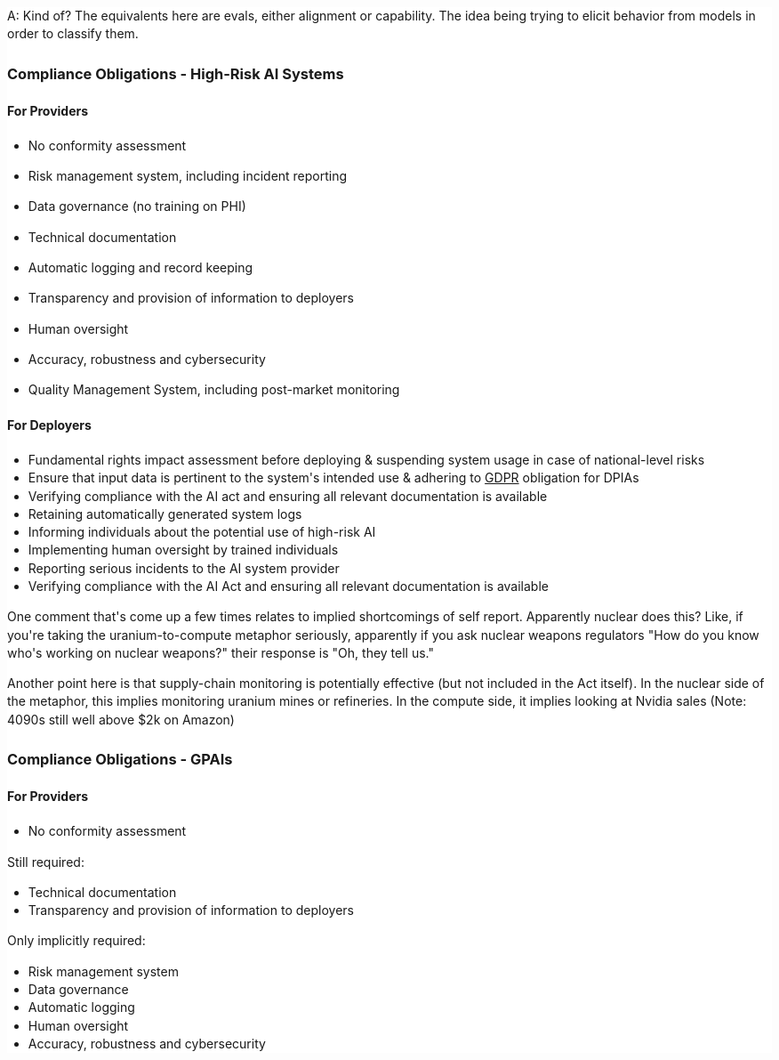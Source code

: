 A: Kind of? The equivalents here are evals, either alignment or capability. The idea being trying to elicit behavior from models in order to classify them.

### Compliance Obligations - High-Risk AI Systems
#### For Providers

- No conformity assessment

- Risk management system, including incident reporting
- Data governance (no training on PHI)
- Technical documentation
- Automatic logging and record keeping
- Transparency and provision of information to deployers
- Human oversight
- Accuracy, robustness and cybersecurity
- Quality Management System, including post-market monitoring

#### For Deployers

- Fundamental rights impact assessment before deploying & suspending system usage in case of national-level risks
- Ensure that input data is pertinent to the system's intended use & adhering to [GDPR](https://gdpr-info.eu/) obligation for DPIAs
- Verifying compliance with the AI act and ensuring all relevant documentation is available
- Retaining automatically generated system logs
- Informing individuals about the potential use of high-risk AI
- Implementing human oversight by trained individuals
- Reporting serious incidents to the AI system provider
- Verifying compliance with the AI Act and ensuring all relevant documentation is available

One comment that's come up a few times relates to implied shortcomings of self report. Apparently nuclear does this? Like, if you're taking the uranium-to-compute metaphor seriously, apparently if you ask nuclear weapons regulators "How do you know who's working on nuclear weapons?" their response is "Oh, they tell us."

Another point here is that supply-chain monitoring is potentially effective (but not included in the Act itself). In the nuclear side of the metaphor, this implies monitoring uranium mines or refineries. In the compute side, it implies looking at Nvidia sales (Note: 4090s still well above $2k on Amazon)


### Compliance Obligations - GPAIs
#### For Providers

- No conformity assessment

Still required:
- Technical documentation
- Transparency and provision of information to deployers

Only implicitly required:
- Risk management system
- Data governance
- Automatic logging
- Human oversight
- Accuracy, robustness and cybersecurity
